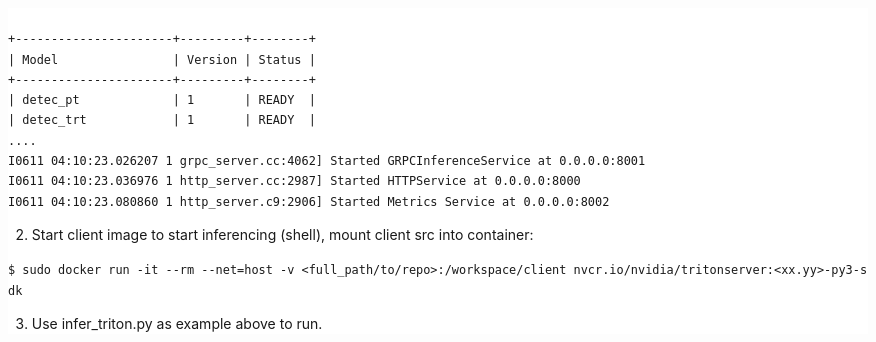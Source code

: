 ```

+----------------------+---------+--------+
| Model                | Version | Status |
+----------------------+---------+--------+
| detec_pt             | 1       | READY  |
| detec_trt            | 1       | READY  |
....
I0611 04:10:23.026207 1 grpc_server.cc:4062] Started GRPCInferenceService at 0.0.0.0:8001
I0611 04:10:23.036976 1 http_server.cc:2987] Started HTTPService at 0.0.0.0:8000
I0611 04:10:23.080860 1 http_server.c9:2906] Started Metrics Service at 0.0.0.0:8002
```
2. Start client image to start inferencing (shell), mount client src into container:
```
$ sudo docker run -it --rm --net=host -v <full_path/to/repo>:/workspace/client nvcr.io/nvidia/tritonserver:<xx.yy>-py3-sdk
```
3. Use infer_triton.py as example above to run.

